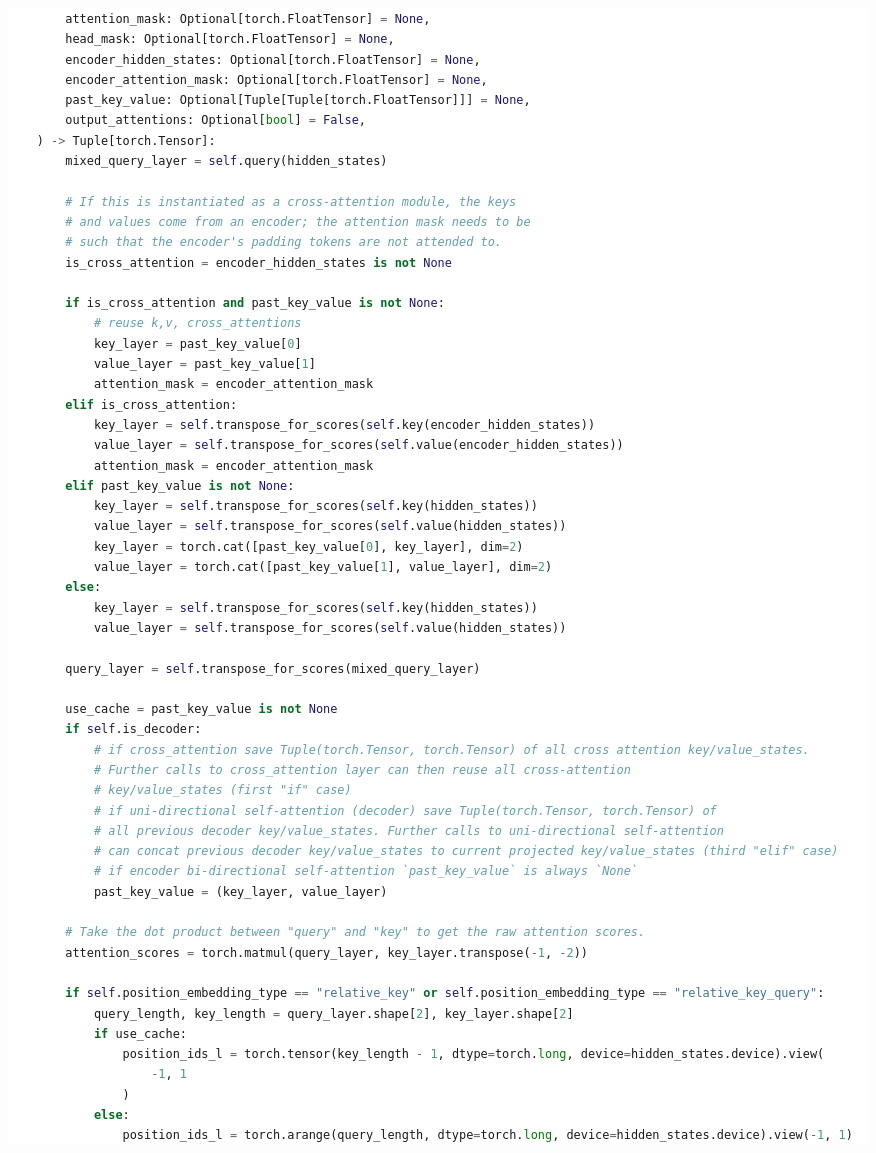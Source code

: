 ```python
        attention_mask: Optional[torch.FloatTensor] = None,
        head_mask: Optional[torch.FloatTensor] = None,
        encoder_hidden_states: Optional[torch.FloatTensor] = None,
        encoder_attention_mask: Optional[torch.FloatTensor] = None,
        past_key_value: Optional[Tuple[Tuple[torch.FloatTensor]]] = None,
        output_attentions: Optional[bool] = False,
    ) -> Tuple[torch.Tensor]:
        mixed_query_layer = self.query(hidden_states)

        # If this is instantiated as a cross-attention module, the keys
        # and values come from an encoder; the attention mask needs to be
        # such that the encoder's padding tokens are not attended to.
        is_cross_attention = encoder_hidden_states is not None

        if is_cross_attention and past_key_value is not None:
            # reuse k,v, cross_attentions
            key_layer = past_key_value[0]
            value_layer = past_key_value[1]
            attention_mask = encoder_attention_mask
        elif is_cross_attention:
            key_layer = self.transpose_for_scores(self.key(encoder_hidden_states))
            value_layer = self.transpose_for_scores(self.value(encoder_hidden_states))
            attention_mask = encoder_attention_mask
        elif past_key_value is not None:
            key_layer = self.transpose_for_scores(self.key(hidden_states))
            value_layer = self.transpose_for_scores(self.value(hidden_states))
            key_layer = torch.cat([past_key_value[0], key_layer], dim=2)
            value_layer = torch.cat([past_key_value[1], value_layer], dim=2)
        else:
            key_layer = self.transpose_for_scores(self.key(hidden_states))
            value_layer = self.transpose_for_scores(self.value(hidden_states))

        query_layer = self.transpose_for_scores(mixed_query_layer)

        use_cache = past_key_value is not None
        if self.is_decoder:
            # if cross_attention save Tuple(torch.Tensor, torch.Tensor) of all cross attention key/value_states.
            # Further calls to cross_attention layer can then reuse all cross-attention
            # key/value_states (first "if" case)
            # if uni-directional self-attention (decoder) save Tuple(torch.Tensor, torch.Tensor) of
            # all previous decoder key/value_states. Further calls to uni-directional self-attention
            # can concat previous decoder key/value_states to current projected key/value_states (third "elif" case)
            # if encoder bi-directional self-attention `past_key_value` is always `None`
            past_key_value = (key_layer, value_layer)

        # Take the dot product between "query" and "key" to get the raw attention scores.
        attention_scores = torch.matmul(query_layer, key_layer.transpose(-1, -2))

        if self.position_embedding_type == "relative_key" or self.position_embedding_type == "relative_key_query":
            query_length, key_length = query_layer.shape[2], key_layer.shape[2]
            if use_cache:
                position_ids_l = torch.tensor(key_length - 1, dtype=torch.long, device=hidden_states.device).view(
                    -1, 1
                )
            else:
                position_ids_l = torch.arange(query_length, dtype=torch.long, device=hidden_states.device).view(-1, 1)
```